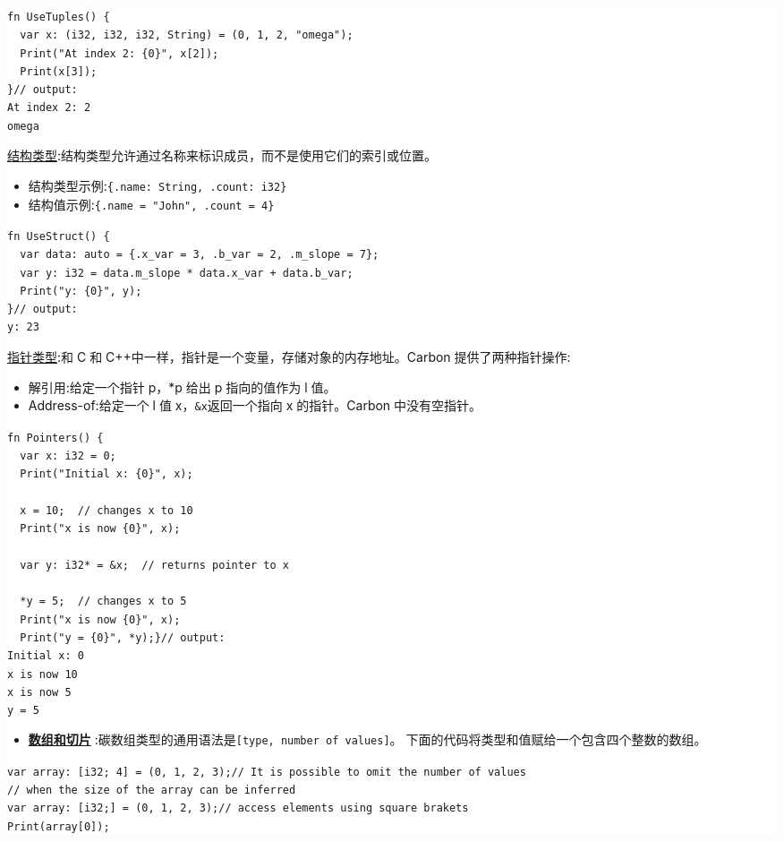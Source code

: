 ```
fn UseTuples() {
  var x: (i32, i32, i32, String) = (0, 1, 2, "omega");
  Print("At index 2: {0}", x[2]);
  Print(x[3]);
}// output: 
At index 2: 2
omega
```

[结构类型](https://github.com/carbon-language/carbon-lang/tree/trunk/docs/design#struct-types):结构类型允许通过名称来标识成员，而不是使用它们的索引或位置。

*   结构类型示例:`{.name: String, .count: i32}`
*   结构值示例:`{.name = "John", .count = 4}`

```
fn UseStruct() {
  var data: auto = {.x_var = 3, .b_var = 2, .m_slope = 7};
  var y: i32 = data.m_slope * data.x_var + data.b_var;
  Print("y: {0}", y);
}// output: 
y: 23
```

[指针类型](https://github.com/carbon-language/carbon-lang/tree/trunk/docs/design#pointer-types):和 C 和 C++中一样，指针是一个变量，存储对象的内存地址。Carbon 提供了两种指针操作:

*   解引用:给定一个指针 p，*p 给出 p 指向的值作为 l 值。
*   Address-of:给定一个 l 值 x，`&x`返回一个指向 x 的指针。Carbon 中没有空指针。

```
fn Pointers() {
  var x: i32 = 0;
  Print("Initial x: {0}", x);

  x = 10;  // changes x to 10
  Print("x is now {0}", x);

  var y: i32* = &x;  // returns pointer to x

  *y = 5;  // changes x to 5
  Print("x is now {0}", x);
  Print("y = {0}", *y);}// output:
Initial x: 0
x is now 10
x is now 5
y = 5
```

*   [**数组和切片**](https://github.com/carbon-language/carbon-lang/tree/trunk/docs/design#arrays-and-slices) :碳数组类型的通用语法是`[type, number of values]`。
    下面的代码将类型和值赋给一个包含四个整数的数组。

```
var array: [i32; 4] = (0, 1, 2, 3);// It is possible to omit the number of values 
// when the size of the array can be inferred
var array: [i32;] = (0, 1, 2, 3);// access elements using square brakets
Print(array[0]);
```
